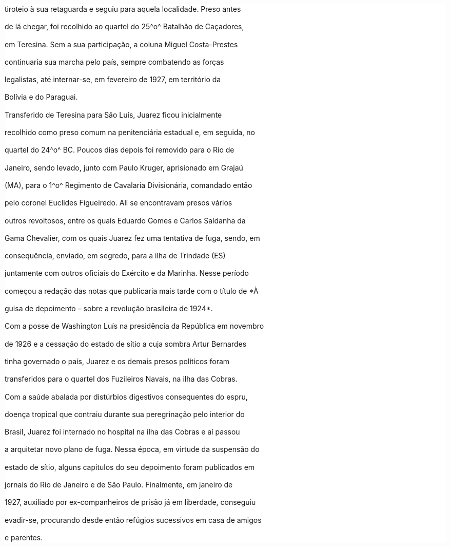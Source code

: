 tiroteio à sua retaguarda e seguiu para aquela localidade. Preso antes

de lá chegar, foi recolhido ao quartel do 25^o^ Batalhão de Caçadores,

em Teresina. Sem a sua participação, a coluna Miguel Costa-Prestes

continuaria sua marcha pelo país, sempre combatendo as forças

legalistas, até internar-se, em fevereiro de 1927, em território da

Bolívia e do Paraguai.



Transferido de Teresina para São Luís, Juarez ficou inicialmente

recolhido como preso comum na penitenciária estadual e, em seguida, no

quartel do 24^o^ BC. Poucos dias depois foi removido para o Rio de

Janeiro, sendo levado, junto com Paulo Kruger, aprisionado em Grajaú

(MA), para o 1^o^ Regimento de Cavalaria Divisionária, comandado então

pelo coronel Euclides Figueiredo. Ali se encontravam presos vários

outros revoltosos, entre os quais Eduardo Gomes e Carlos Saldanha da

Gama Chevalier, com os quais Juarez fez uma tentativa de fuga, sendo, em

consequência, enviado, em segredo, para a ilha de Trindade (ES)

juntamente com outros oficiais do Exército e da Marinha. Nesse período

começou a redação das notas que publicaria mais tarde com o título de *À

guisa de depoimento – sobre a revolução brasileira de 1924*.



Com a posse de Washington Luís na presidência da República em novembro

de 1926 e a cessação do estado de sítio a cuja sombra Artur Bernardes

tinha governado o país, Juarez e os demais presos políticos foram

transferidos para o quartel dos Fuzileiros Navais, na ilha das Cobras.

Com a saúde abalada por distúrbios digestivos consequentes do espru,

doença tropical que contraiu durante sua peregrinação pelo interior do

Brasil, Juarez foi internado no hospital na ilha das Cobras e aí passou

a arquitetar novo plano de fuga. Nessa época, em virtude da suspensão do

estado de sítio, alguns capítulos do seu depoimento foram publicados em

jornais do Rio de Janeiro e de São Paulo. Finalmente, em janeiro de

1927, auxiliado por ex-companheiros de prisão já em liberdade, conseguiu

evadir-se, procurando desde então refúgios sucessivos em casa de amigos

e parentes.

